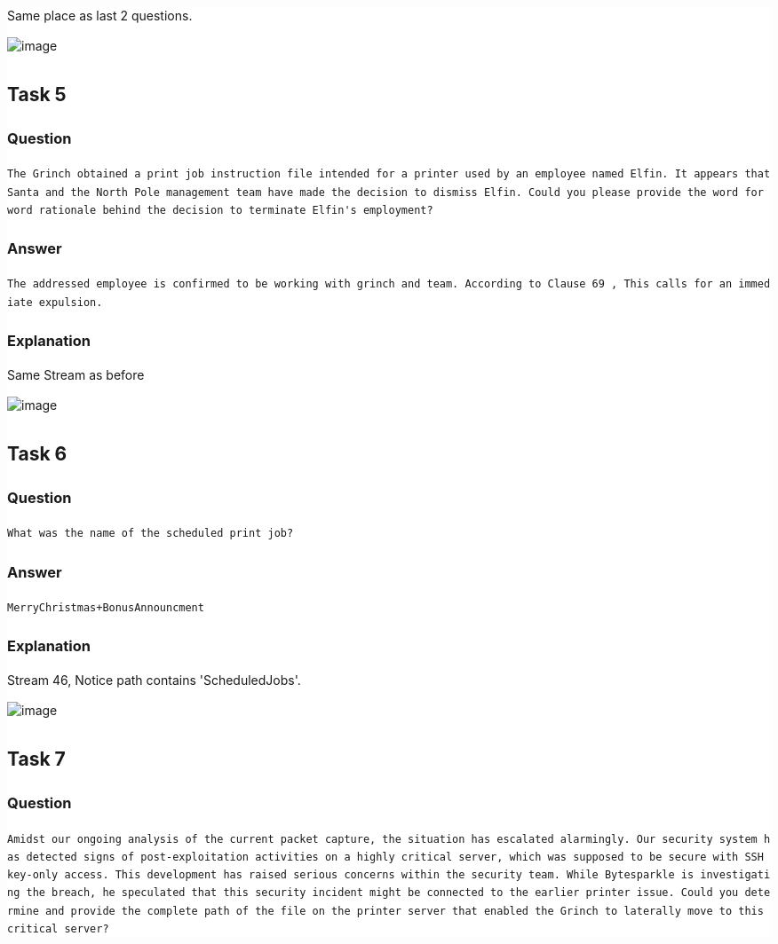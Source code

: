 Same place as last 2 questions.

![image](https://github.com/dbissell6/DFIR/assets/50979196/94f2f167-746c-440d-b305-873807464be2)


## Task 5

### Question

`The Grinch obtained a print job instruction file intended for a printer used by an employee named Elfin. It appears that Santa and the North Pole management team have made the decision to dismiss Elfin. Could you please provide the word for word rationale behind the decision to terminate Elfin's employment?`

### Answer

`The addressed employee is confirmed to be working with grinch and team. According to Clause 69 , This calls for an immediate expulsion.`

### Explanation

Same Stream as before

![image](https://github.com/dbissell6/DFIR/assets/50979196/a9fe700c-2da6-4460-a889-cdcd3d99ad4a)


## Task 6

### Question

`What was the name of the scheduled print job?`

### Answer

`MerryChristmas+BonusAnnouncment`

### Explanation

Stream 46, Notice path contains 'ScheduledJobs'.

![image](https://github.com/dbissell6/DFIR/assets/50979196/364d7c7d-a58f-4045-960f-44166c6f9622)


## Task 7

### Question

`Amidst our ongoing analysis of the current packet capture, the situation has escalated alarmingly. Our security system has detected signs of post-exploitation activities on a highly critical server, which was supposed to be secure with SSH key-only access. This development has raised serious concerns within the security team. While Bytesparkle is investigating the breach, he speculated that this security incident might be connected to the earlier printer issue. Could you determine and provide the complete path of the file on the printer server that enabled the Grinch to laterally move to this critical server?`
